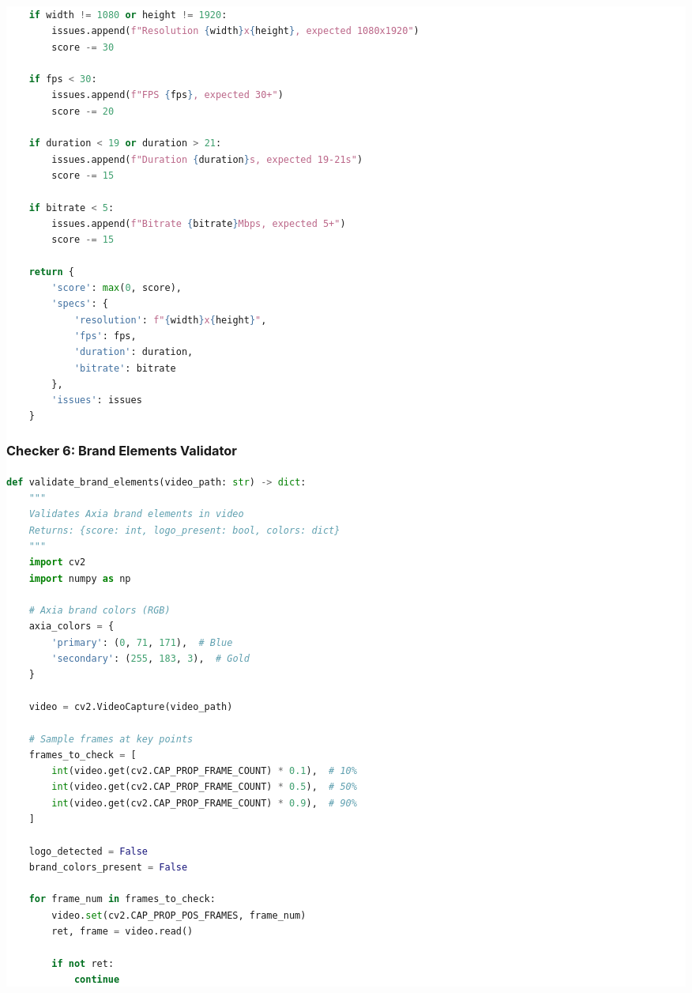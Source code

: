 ```python
    if width != 1080 or height != 1920:
        issues.append(f"Resolution {width}x{height}, expected 1080x1920")
        score -= 30

    if fps < 30:
        issues.append(f"FPS {fps}, expected 30+")
        score -= 20

    if duration < 19 or duration > 21:
        issues.append(f"Duration {duration}s, expected 19-21s")
        score -= 15

    if bitrate < 5:
        issues.append(f"Bitrate {bitrate}Mbps, expected 5+")
        score -= 15

    return {
        'score': max(0, score),
        'specs': {
            'resolution': f"{width}x{height}",
            'fps': fps,
            'duration': duration,
            'bitrate': bitrate
        },
        'issues': issues
    }
```

### Checker 6: Brand Elements Validator
```python
def validate_brand_elements(video_path: str) -> dict:
    """
    Validates Axia brand elements in video
    Returns: {score: int, logo_present: bool, colors: dict}
    """
    import cv2
    import numpy as np

    # Axia brand colors (RGB)
    axia_colors = {
        'primary': (0, 71, 171),  # Blue
        'secondary': (255, 183, 3),  # Gold
    }

    video = cv2.VideoCapture(video_path)

    # Sample frames at key points
    frames_to_check = [
        int(video.get(cv2.CAP_PROP_FRAME_COUNT) * 0.1),  # 10%
        int(video.get(cv2.CAP_PROP_FRAME_COUNT) * 0.5),  # 50%
        int(video.get(cv2.CAP_PROP_FRAME_COUNT) * 0.9),  # 90%
    ]

    logo_detected = False
    brand_colors_present = False

    for frame_num in frames_to_check:
        video.set(cv2.CAP_PROP_POS_FRAMES, frame_num)
        ret, frame = video.read()

        if not ret:
            continue

```
